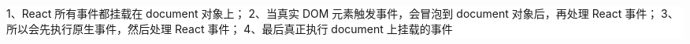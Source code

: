 1、React 所有事件都挂载在 document 对象上；
2、当真实 DOM 元素触发事件，会冒泡到 document 对象后，再处理 React 事件；
3、所以会先执行原生事件，然后处理 React 事件；
4、最后真正执行 document 上挂载的事件
